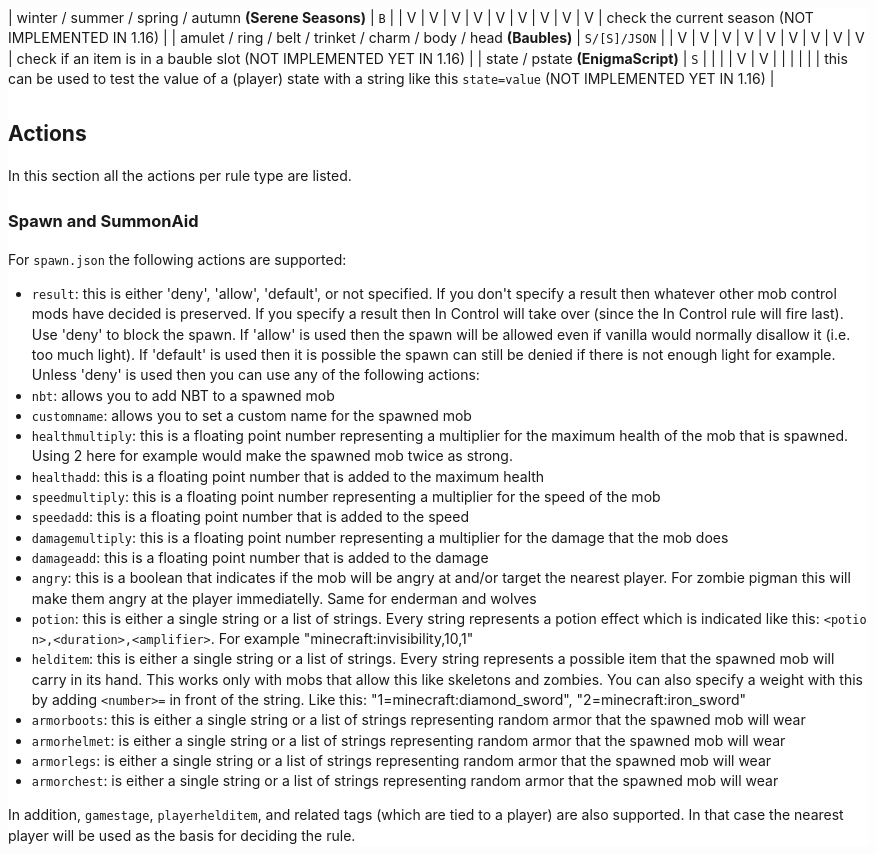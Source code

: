 | winter / summer / spring / autumn **(Serene Seasons)**                | `B`          |         | V     | V      | V    | V   | V       | V         | V          | V     | V      | check the current season (NOT IMPLEMENTED IN 1.16)                                                                                                                                                                                                                                                                                                                                                    |
| amulet / ring / belt / trinket / charm / body / head **(Baubles)**    | `S/[S]/JSON` |         | V     | V      | V    | V   | V       | V         | V          | V     | V      | check if an item is in a bauble slot (NOT IMPLEMENTED YET IN 1.16)                                                                                                                                                                                                                                                                                                                                    |
| state / pstate **(EnigmaScript)**                                     | `S`          |         |       |        | V    | V   |         |           |            |       |        | this can be used to test the value of a (player) state with a string like this `state=value` (NOT IMPLEMENTED YET IN 1.16)                                                                                                                                                                                                                                                                            |

## Actions

In this section all the actions per rule type are listed.

### Spawn and SummonAid

For `spawn.json` the following actions are supported:

* `result`: this is either 'deny', 'allow', 'default', or not specified. If you don't specify a result then whatever other mob control mods have decided is preserved. If you specify a result then In Control will take over (since the In Control rule will fire last). Use 'deny' to block the spawn. If 'allow' is used then the spawn will be allowed even if vanilla would normally disallow it (i.e. too much light). If 'default' is used then it is possible the spawn can still be denied if there is not enough light for example. Unless 'deny' is used then you can use any of the following actions:
* `nbt`: allows you to add NBT to a spawned mob
* `customname`: allows you to set a custom name for the spawned mob
* `healthmultiply`: this is a floating point number representing a multiplier for the maximum health of the mob that is spawned. Using 2 here for example would make the spawned mob twice as strong.
* `healthadd`: this is a floating point number that is added to the maximum health
* `speedmultiply`: this is a floating point number representing a multiplier for the speed of the mob
* `speedadd`: this is a floating point number that is added to the speed
* `damagemultiply`: this is a floating point number representing a multiplier for the damage that the mob does
* `damageadd`: this is a floating point number that is added to the damage
* `angry`: this is a boolean that indicates if the mob will be angry at and/or target the nearest player. For zombie pigman this will make them angry at the player immediatelly. Same for enderman and wolves
* `potion`: this is either a single string or a list of strings. Every string represents a potion effect which is indicated like this: `<potion>,<duration>,<amplifier>`. For example "minecraft:invisibility,10,1"
* `helditem`: this is either a single string or a list of strings. Every string represents a possible item that the spawned mob will carry in its hand. This works only with mobs that allow this like skeletons and zombies. You can also specify a weight with this by adding `<number>=` in front of the string. Like this: "1=minecraft:diamond_sword", "2=minecraft:iron_sword"
* `armorboots`: this is either a single string or a list of strings representing random armor that the spawned mob will wear
* `armorhelmet`: is either a single string or a list of strings representing random armor that the spawned mob will wear
* `armorlegs`: is either a single string or a list of strings representing random armor that the spawned mob will wear
* `armorchest`: is either a single string or a list of strings representing random armor that the spawned mob will wear

In addition, `gamestage`, `playerhelditem`, and related tags (which are tied to a player) are also supported.
In that case the nearest player will be used as the basis for deciding the rule.
